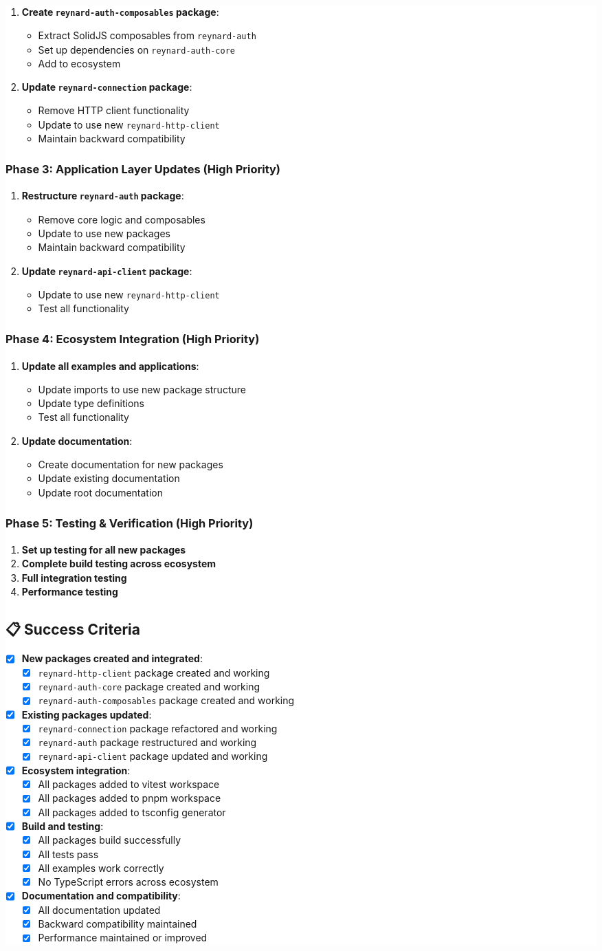1. **Create `reynard-auth-composables` package**:
   - Extract SolidJS composables from `reynard-auth`
   - Set up dependencies on `reynard-auth-core`
   - Add to ecosystem

2. **Update `reynard-connection` package**:
   - Remove HTTP client functionality
   - Update to use new `reynard-http-client`
   - Maintain backward compatibility

### Phase 3: Application Layer Updates (High Priority)

1. **Restructure `reynard-auth` package**:
   - Remove core logic and composables
   - Update to use new packages
   - Maintain backward compatibility

2. **Update `reynard-api-client` package**:
   - Update to use new `reynard-http-client`
   - Test all functionality

### Phase 4: Ecosystem Integration (High Priority)

1. **Update all examples and applications**:
   - Update imports to use new package structure
   - Update type definitions
   - Test all functionality

2. **Update documentation**:
   - Create documentation for new packages
   - Update existing documentation
   - Update root documentation

### Phase 5: Testing & Verification (High Priority)

1. **Set up testing for all new packages**
2. **Complete build testing across ecosystem**
3. **Full integration testing**
4. **Performance testing**

## 📋 Success Criteria

- [x] **New packages created and integrated**:
  - [x] `reynard-http-client` package created and working
  - [x] `reynard-auth-core` package created and working
  - [x] `reynard-auth-composables` package created and working
- [x] **Existing packages updated**:
  - [x] `reynard-connection` package refactored and working
  - [x] `reynard-auth` package restructured and working
  - [x] `reynard-api-client` package updated and working
- [x] **Ecosystem integration**:
  - [x] All packages added to vitest workspace
  - [x] All packages added to pnpm workspace
  - [x] All packages added to tsconfig generator
- [x] **Build and testing**:
  - [x] All packages build successfully
  - [x] All tests pass
  - [x] All examples work correctly
  - [x] No TypeScript errors across ecosystem
- [x] **Documentation and compatibility**:
  - [x] All documentation updated
  - [x] Backward compatibility maintained
  - [x] Performance maintained or improved
